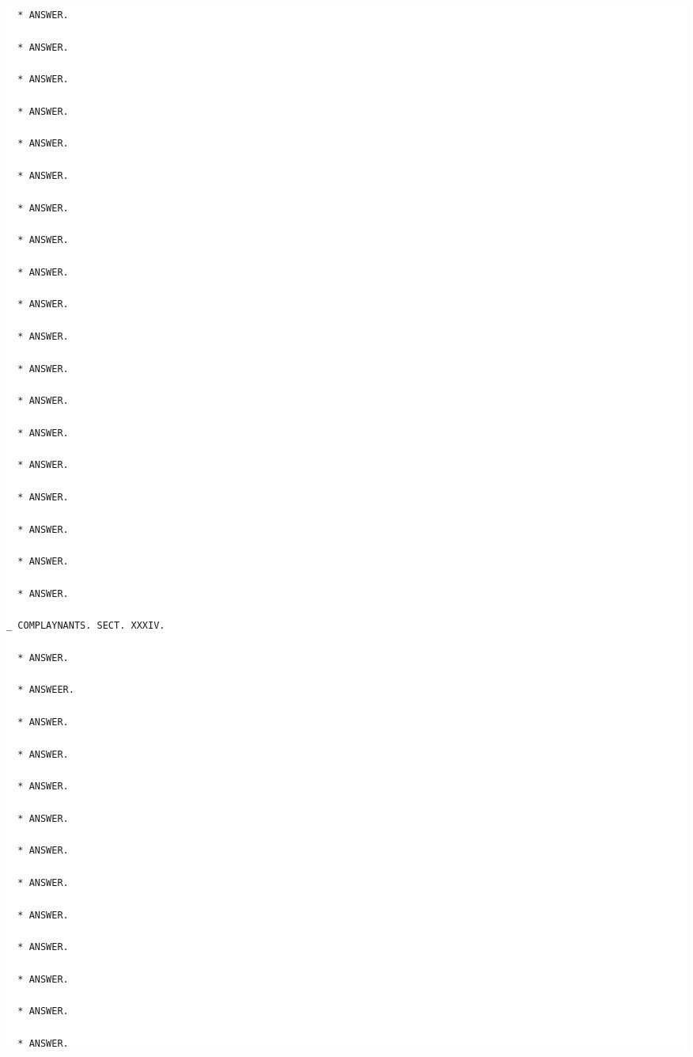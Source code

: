       * ANSWER.

      * ANSWER.

      * ANSWER.

      * ANSWER.

      * ANSWER.

      * ANSWER.

      * ANSWER.

      * ANSWER.

      * ANSWER.

      * ANSWER.

      * ANSWER.

      * ANSWER.

      * ANSWER.

      * ANSWER.

      * ANSWER.

      * ANSWER.

      * ANSWER.

      * ANSWER.

      * ANSWER.

    _ COMPLAYNANTS. SECT. XXXIV.

      * ANSWER.

      * ANSWEER.

      * ANSWER.

      * ANSWER.

      * ANSWER.

      * ANSWER.

      * ANSWER.

      * ANSWER.

      * ANSWER.

      * ANSWER.

      * ANSWER.

      * ANSWER.

      * ANSWER.
